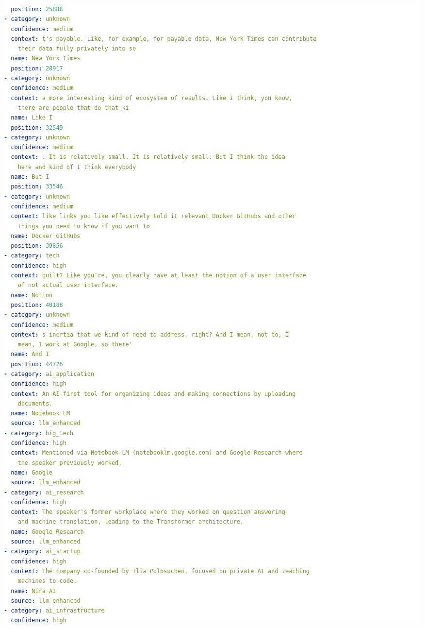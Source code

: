 ```yaml
  position: 25888
- category: unknown
  confidence: medium
  context: t's payable. Like, for example, for payable data, New York Times can contribute
    their data fully privately into se
  name: New York Times
  position: 28917
- category: unknown
  confidence: medium
  context: a more interesting kind of ecosystem of results. Like I think, you know,
    there are people that do that ki
  name: Like I
  position: 32549
- category: unknown
  confidence: medium
  context: . It is relatively small. It is relatively small. But I think the idea
    here and kind of I think everybody
  name: But I
  position: 33546
- category: unknown
  confidence: medium
  context: like links you like effectively told it relevant Docker GitHubs and other
    things you need to know if you want to
  name: Docker GitHubs
  position: 39856
- category: tech
  confidence: high
  context: built? Like you're, you clearly have at least the notion of a user interface
    of not actual user interface.
  name: Notion
  position: 40188
- category: unknown
  confidence: medium
  context: s inertia that we kind of need to address, right? And I mean, not to, I
    mean, I work at Google, so there'
  name: And I
  position: 44726
- category: ai_application
  confidence: high
  context: An AI-first tool for organizing ideas and making connections by uploading
    documents.
  name: Notebook LM
  source: llm_enhanced
- category: big_tech
  confidence: high
  context: Mentioned via Notebook LM (notebooklm.google.com) and Google Research where
    the speaker previously worked.
  name: Google
  source: llm_enhanced
- category: ai_research
  confidence: high
  context: The speaker's former workplace where they worked on question answering
    and machine translation, leading to the Transformer architecture.
  name: Google Research
  source: llm_enhanced
- category: ai_startup
  confidence: high
  context: The company co-founded by Ilia Polosuchen, focused on private AI and teaching
    machines to code.
  name: Nira AI
  source: llm_enhanced
- category: ai_infrastructure
  confidence: high
```
